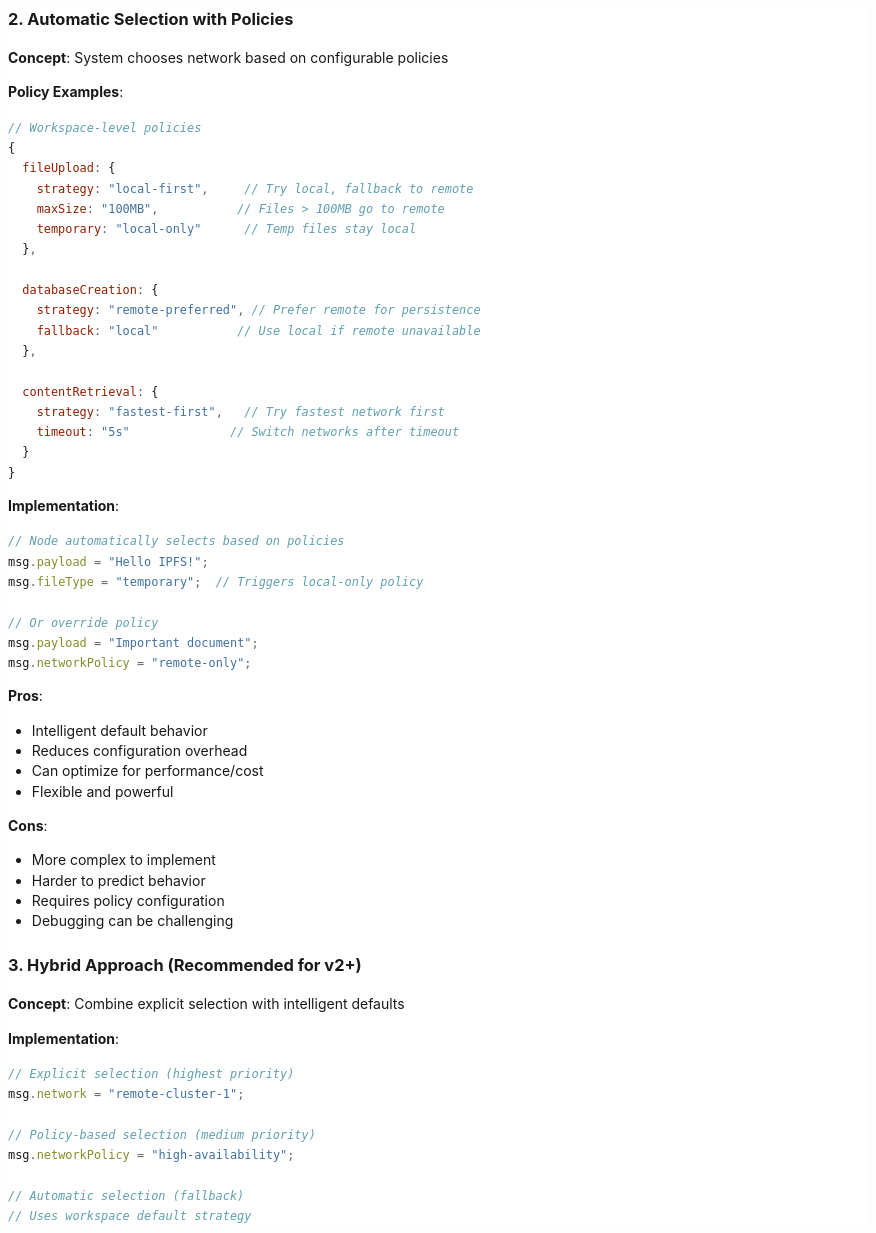 ### 2. **Automatic Selection with Policies**

**Concept**: System chooses network based on configurable policies

**Policy Examples**:
```javascript
// Workspace-level policies
{
  fileUpload: {
    strategy: "local-first",     // Try local, fallback to remote
    maxSize: "100MB",           // Files > 100MB go to remote
    temporary: "local-only"      // Temp files stay local
  },
  
  databaseCreation: {
    strategy: "remote-preferred", // Prefer remote for persistence
    fallback: "local"           // Use local if remote unavailable
  },
  
  contentRetrieval: {
    strategy: "fastest-first",   // Try fastest network first
    timeout: "5s"              // Switch networks after timeout
  }
}
```

**Implementation**:
```javascript
// Node automatically selects based on policies
msg.payload = "Hello IPFS!";
msg.fileType = "temporary";  // Triggers local-only policy

// Or override policy
msg.payload = "Important document";
msg.networkPolicy = "remote-only";
```

**Pros**:
- Intelligent default behavior
- Reduces configuration overhead
- Can optimize for performance/cost
- Flexible and powerful

**Cons**:
- More complex to implement
- Harder to predict behavior
- Requires policy configuration
- Debugging can be challenging

### 3. **Hybrid Approach** (Recommended for v2+)

**Concept**: Combine explicit selection with intelligent defaults

**Implementation**:
```javascript
// Explicit selection (highest priority)
msg.network = "remote-cluster-1";

// Policy-based selection (medium priority)
msg.networkPolicy = "high-availability";

// Automatic selection (fallback)
// Uses workspace default strategy
```
